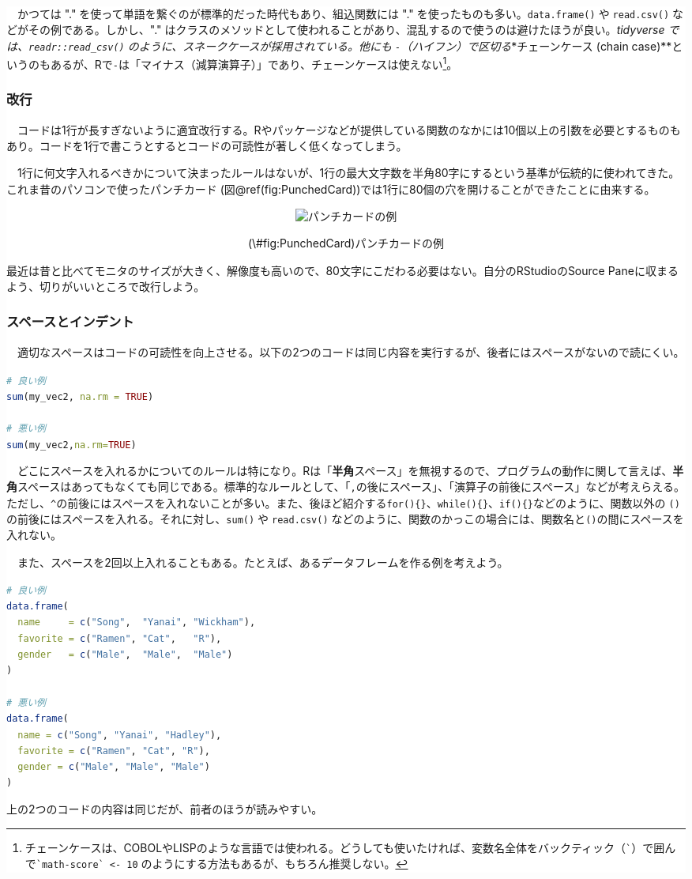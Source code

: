 　かつては "." を使って単語を繋ぐのが標準的だった時代もあり、組込関数には "." を使ったものも多い。`data.frame()` や `read.csv()` などがその例である。しかし、"." はクラスのメソッドとして使われることがあり、混乱するので使うのは避けたほうが良い。**tidyverse* では、`readr::read_csv()` のように、スネークケースが採用されている。他にも `-`（ハイフン）で区切る**チェーンケース (chain case)**というのもあるが、Rで`-`は「マイナス（減算演算子）」であり、チェーンケースは使えない[^prog-hyphen]。

[^prog-hyphen]: チェーンケースは、COBOLやLISPのような言語では使われる。どうしても使いたければ、変数名全体をバックティック（```` ` ````）で囲んで```` `math-score` <- 10 ```` のようにする方法もあるが、もちろん推奨しない。


### 改行

　コードは1行が長すぎないように適宜改行する。Rやパッケージなどが提供している関数のなかには10個以上の引数を必要とするものもあり。コードを1行で書こうとするとコードの可読性が著しく低くなってしまう。

　1行に何文字入れるべきかについて決まったルールはないが、1行の最大文字数を半角80字にするという基準が伝統的に使われてきた。これま昔のパソコンで使ったパンチカード (図\@ref(fig:PunchedCard))では1行に80個の穴を開けることができたことに由来する。

<div class="figure" style="text-align: center">
<img src="Figures/Programming/Punchcard.png" alt="パンチカードの例" width="80%" />
<p class="caption">(\#fig:PunchedCard)パンチカードの例</p>
</div>

最近は昔と比べてモニタのサイズが大きく、解像度も高いので、80文字にこだわる必要はない。自分のRStudioのSource Paneに収まるよう、切りがいいところで改行しよう。


### スペースとインデント

　適切なスペースはコードの可読性を向上させる。以下の2つのコードは同じ内容を実行するが、後者にはスペースがないので読にくい。

```{.r .numberLines}
# 良い例
sum(my_vec2, na.rm = TRUE)

# 悪い例
sum(my_vec2,na.rm=TRUE)
```

　どこにスペースを入れるかについてのルールは特になり。Rは「**半角**スペース」を無視するので、プログラムの動作に関して言えば、**半角**スペースはあってもなくても同じである。標準的なルールとして、「`,`の後にスペース」、「演算子の前後にスペース」などが考えらえる。ただし、`^`の前後にはスペースを入れないことが多い。また、後ほど紹介する`for(){}`、`while(){}`、`if(){}`などのように、関数以外の `()`の前後にはスペースを入れる。それに対し、`sum()` や `read.csv()` などのように、関数のかっこの場合には、関数名と`()`の間にスペースを入れない。

　また、スペースを2回以上入れることもある。たとえば、あるデータフレームを作る例を考えよう。

```{.r .numberLines}
# 良い例
data.frame(
  name     = c("Song",  "Yanai", "Wickham"),
  favorite = c("Ramen", "Cat",   "R"),
  gender   = c("Male",  "Male",  "Male")
)

# 悪い例
data.frame(
  name = c("Song", "Yanai", "Hadley"),
  favorite = c("Ramen", "Cat", "R"),
  gender = c("Male", "Male", "Male")
)
```
上の2つのコードの内容は同じだが、前者のほうが読みやすい。


[^prog-reading]: 具体的にはメモリの特定箇所にデータを書き込んだり、それを読み取んだりすること。
[^prog-turing]: チューリング完全 (Turing-complete) な言語の条件に「反復」はない。条件分岐でループを実行することができるからだ。よって、プログラミングを構成するのは「データの読み書き」と「条件分岐」のみとも考えられる。
[^prog-teiban]: 並べ替え（ソート）アルゴリズムはプログラミングを学習する際に定番の題材であり、様々なアルゴリズムがある。
[^prog-eyeball]: 苦行であるだけでなく、スプレッドシート上でデータを書き換えると、入力ミスをおかしやすいし、そのミスを後で見つけるのが非常に困難である。したがって、データをスプレッドシート上で編集するのは絶対にやめるべきである。
[^prog-class]: RはOOPを実装するためにS3クラスをデフォルトで採用しているが、これはオブジェクト指向プログラミング言語としては厳密性を欠くところがある。Rでは、S3の代わりにS4やR6などの現代的なOOPを実装することもできる。
[^prog-tibble]: 厳密には、tibble型データは3つのクラスを内部に有しており、その中にdata.frameが含まれる。
[^prog-paste]: `paste()` 関数を使うと、`sep`で指定した文字列で繋ぐ。`sep` の既定値は半角スペース。
[^prog-multiple_interation]: しかし、forループをあまりにも多く重ねるとコードの可読性が低下するので注意しよう。多重の反復処理が必要な場合には、反復処理のための関数を自作することで対応することもできる。
[^prog-commutative]: 交換法則が成り立ち、演算子の左右を区別する意味はないので、本当は81パタンも考える必要はない。
[^prog-switch]: 長さ1の数値型ベクトルにも使えるが、使われる例があまりない。